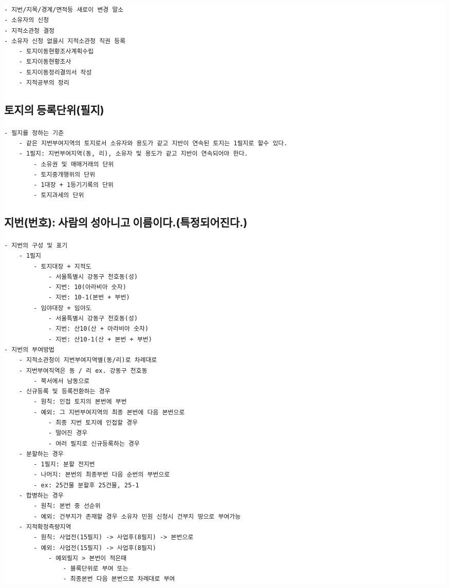     - 지번/지목/경계/면적등 새로이 변경 말소
    - 소유자의 신청 
    - 지적소관청 결정
    - 소유자 신청 없을시 지적소관청 직권 등록
        - 토지이동현황조사계획수립
        - 토지이동현황조사
        - 토지이동정리결의서 작성
        - 지적공부의 정리
## 토지의 등록단위(필지)
    - 필지를 정하는 기준
        - 같은 지번부여지역의 토지로서 소유자와 용도가 같고 지반이 연속된 토지는 1필지로 할수 있다.
        - 1필지: 지번부여지역(동, 리), 소유자 및 용도가 같고 지반이 연속되어야 한다.
            - 소유권 및 매매거래의 단위
            - 토지중개행위의 단위
            - 1대장 + 1등기기록의 단위
            - 토지과세의 단위
## 지번(번호): 사람의 성아니고 이름이다.(특정되어진다.)
    - 지번의 구성 및 표기
        - 1필지
            - 토지대장 + 지적도
                - 서울특별시 강동구 천호동(성)
                - 지번: 10(아라비아 숫자)
                - 지번: 10-1(본번 + 부번)
            - 임야대장 + 임야도
                - 서울특별시 강동구 천호동(성)
                - 지번: 산10(산 + 아라비아 숫자)
                - 지번: 산10-1(산 + 본번 + 부번)
    - 지번의 부여방법
        - 지적소관청이 지번부여지역별(동/리)로 차례대로
        - 지번부여직역은 동 / 리 ex. 강동구 천호동
            - 북서에서 남동으로
        - 신규등록 및 등록전환하는 경우
            - 원칙: 인접 토지의 본번에 부번
            - 예외: 그 지번부여지역의 최종 본번에 다음 본번으로
                - 최종 지번 토지에 인접할 경우
                - 떨어진 경우
                - 여러 필지로 신규등록하는 경우
        - 분할하는 경우
            - 1필지: 분할 전지번
            - 나머지: 본번의 최종부번 다음 순번의 부번으로
            - ex: 25건물 분할후 25건물, 25-1
        - 합병하는 경우
            - 원칙: 본번 중 선순위
            - 예외: 건부지가 존재할 경우 소유자 민원 신청시 건부지 땅으로 부여가능
        - 지적확정측량지역
            - 원칙: 사업전(15필지) -> 사업후(8필지) -> 본번으로
            - 예외: 사업전(15필지) -> 사업후(8필지)
                - 예외필지 > 본번이 적은때 
                    - 블록단위로 부여 또는
                    - 최종본번 다음 본번으로 차례대로 부여
